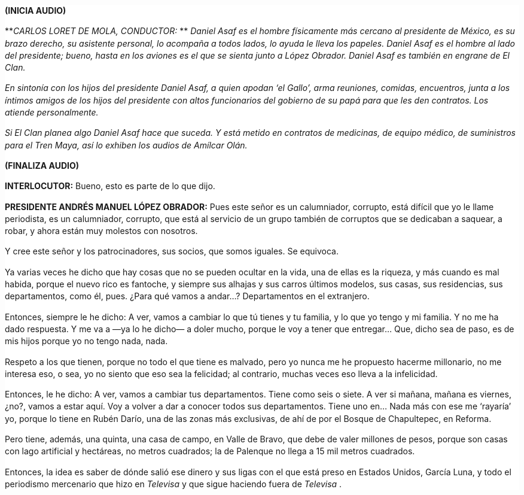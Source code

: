 **(INICIA AUDIO)**

**_CARLOS LORET DE MOLA, CONDUCTOR:_ ** _Daniel Asaf es el hombre físicamente
más cercano al presidente de México, es su brazo derecho, su asistente
personal, lo acompaña a todos lados, lo ayuda le lleva los papeles. Daniel
Asaf es el hombre al lado del presidente; bueno, hasta en los aviones es el
que se sienta junto a López Obrador. Daniel Asaf es también en engrane de El
Clan._

_En sintonía con los hijos del presidente Daniel Asaf, a quien apodan ‘el
Gallo’, arma reuniones, comidas, encuentros, junta a los íntimos amigos de los
hijos del presidente con altos funcionarios del gobierno de su papá para que
les den contratos. Los atiende personalmente._

_Si El Clan planea algo Daniel Asaf hace que suceda. Y está metido en
contratos de medicinas, de equipo médico, de suministros para el Tren Maya,
así lo exhiben los audios de Amílcar Olán._

**(FINALIZA AUDIO)**

**INTERLOCUTOR:** Bueno, esto es parte de lo que dijo.

**PRESIDENTE ANDRÉS MANUEL LÓPEZ OBRADOR:** Pues este señor es un calumniador,
corrupto, está difícil que yo le llame periodista, es un calumniador,
corrupto, que está al servicio de un grupo también de corruptos que se
dedicaban a saquear, a robar, y ahora están muy molestos con nosotros.

Y cree este señor y los patrocinadores, sus socios, que somos iguales. Se
equivoca.

Ya varias veces he dicho que hay cosas que no se pueden ocultar en la vida,
una de ellas es la riqueza, y más cuando es mal habida, porque el nuevo rico
es fantoche, y siempre sus alhajas y sus carros últimos modelos, sus casas,
sus residencias, sus departamentos, como él, pues. ¿Para qué vamos a andar…?
Departamentos en el extranjero.

Entonces, siempre le he dicho: A ver, vamos a cambiar lo que tú tienes y tu
familia, y lo que yo tengo y mi familia. Y no me ha dado respuesta. Y me va a
—ya lo he dicho— a doler mucho, porque le voy a tener que entregar… Que, dicho
sea de paso, es de mis hijos porque yo no tengo nada, nada.

Respeto a los que tienen, porque no todo el que tiene es malvado, pero yo
nunca me he propuesto hacerme millonario, no me interesa eso, o sea, yo no
siento que eso sea la felicidad; al contrario, muchas veces eso lleva a la
infelicidad.

Entonces, le he dicho: A ver, vamos a cambiar tus departamentos. Tiene como
seis o siete. A ver si mañana, mañana es viernes, ¿no?, vamos a estar aquí.
Voy a volver a dar a conocer todos sus departamentos. Tiene uno en… Nada más
con ese me ‘rayaría’ yo, porque lo tiene en Rubén Darío, una de las zonas más
exclusivas, de ahí de por el Bosque de Chapultepec, en Reforma.

Pero tiene, además, una quinta, una casa de campo, en Valle de Bravo, que debe
de valer millones de pesos, porque son casas con lago artificial y hectáreas,
no metros cuadrados; la de Palenque no llega a 15 mil metros cuadrados.

Entonces, la idea es saber de dónde salió ese dinero y sus ligas con el que
está preso en Estados Unidos, García Luna, y todo el periodismo mercenario que
hizo en _Televisa_ y que sigue haciendo fuera de _Televisa_ .
